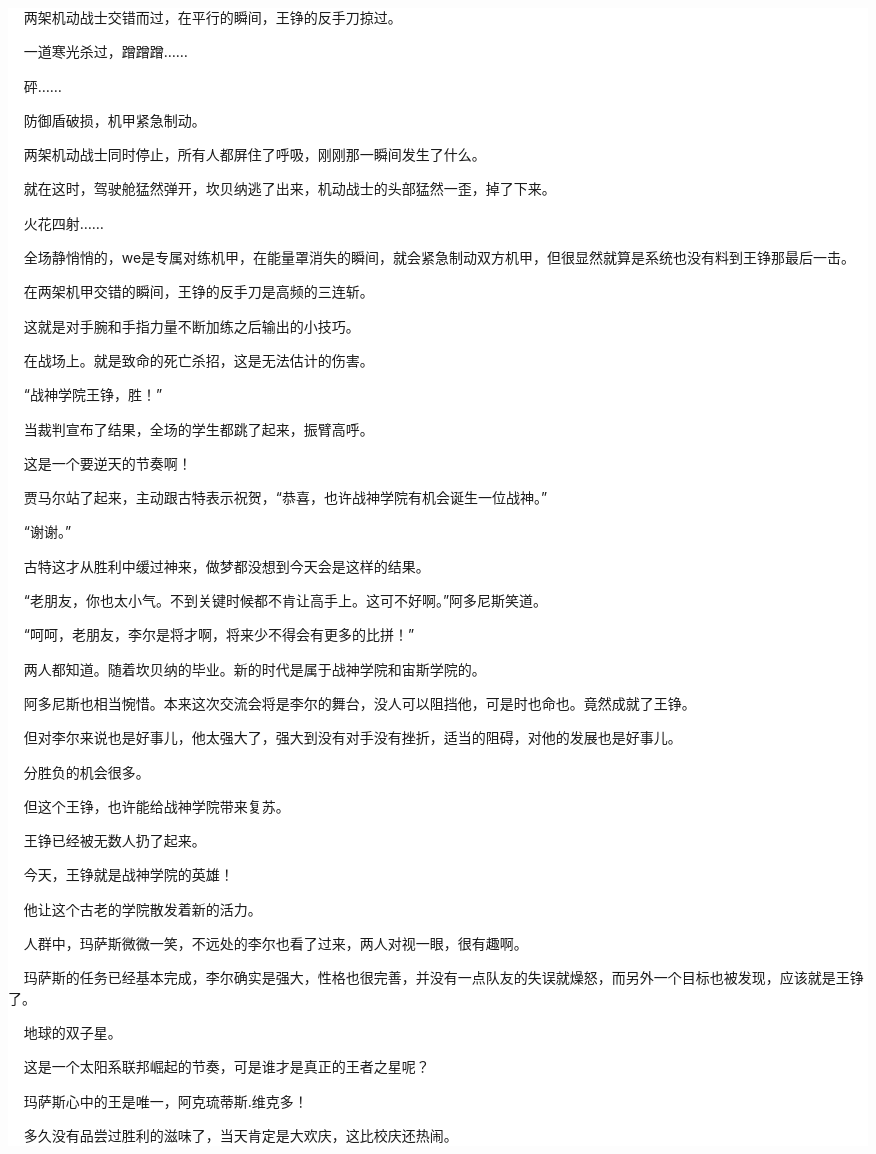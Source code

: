 &nbsp;&nbsp;&nbsp;&nbsp;两架机动战士交错而过，在平行的瞬间，王铮的反手刀掠过。

&nbsp;&nbsp;&nbsp;&nbsp;一道寒光杀过，蹭蹭蹭……

&nbsp;&nbsp;&nbsp;&nbsp;砰……

&nbsp;&nbsp;&nbsp;&nbsp;防御盾破损，机甲紧急制动。

&nbsp;&nbsp;&nbsp;&nbsp;两架机动战士同时停止，所有人都屏住了呼吸，刚刚那一瞬间发生了什么。

&nbsp;&nbsp;&nbsp;&nbsp;就在这时，驾驶舱猛然弹开，坎贝纳逃了出来，机动战士的头部猛然一歪，掉了下来。

&nbsp;&nbsp;&nbsp;&nbsp;火花四射……

&nbsp;&nbsp;&nbsp;&nbsp;全场静悄悄的，we是专属对练机甲，在能量罩消失的瞬间，就会紧急制动双方机甲，但很显然就算是系统也没有料到王铮那最后一击。

&nbsp;&nbsp;&nbsp;&nbsp;在两架机甲交错的瞬间，王铮的反手刀是高频的三连斩。

&nbsp;&nbsp;&nbsp;&nbsp;这就是对手腕和手指力量不断加练之后输出的小技巧。

&nbsp;&nbsp;&nbsp;&nbsp;在战场上。就是致命的死亡杀招，这是无法估计的伤害。

&nbsp;&nbsp;&nbsp;&nbsp;“战神学院王铮，胜！”

&nbsp;&nbsp;&nbsp;&nbsp;当裁判宣布了结果，全场的学生都跳了起来，振臂高呼。

&nbsp;&nbsp;&nbsp;&nbsp;这是一个要逆天的节奏啊！

&nbsp;&nbsp;&nbsp;&nbsp;贾马尔站了起来，主动跟古特表示祝贺，“恭喜，也许战神学院有机会诞生一位战神。”

&nbsp;&nbsp;&nbsp;&nbsp;“谢谢。”

&nbsp;&nbsp;&nbsp;&nbsp;古特这才从胜利中缓过神来，做梦都没想到今天会是这样的结果。

&nbsp;&nbsp;&nbsp;&nbsp;“老朋友，你也太小气。不到关键时候都不肯让高手上。这可不好啊。”阿多尼斯笑道。

&nbsp;&nbsp;&nbsp;&nbsp;“呵呵，老朋友，李尔是将才啊，将来少不得会有更多的比拼！”

&nbsp;&nbsp;&nbsp;&nbsp;两人都知道。随着坎贝纳的毕业。新的时代是属于战神学院和宙斯学院的。

&nbsp;&nbsp;&nbsp;&nbsp;阿多尼斯也相当惋惜。本来这次交流会将是李尔的舞台，没人可以阻挡他，可是时也命也。竟然成就了王铮。

&nbsp;&nbsp;&nbsp;&nbsp;但对李尔来说也是好事儿，他太强大了，强大到没有对手没有挫折，适当的阻碍，对他的发展也是好事儿。

&nbsp;&nbsp;&nbsp;&nbsp;分胜负的机会很多。

&nbsp;&nbsp;&nbsp;&nbsp;但这个王铮，也许能给战神学院带来复苏。

&nbsp;&nbsp;&nbsp;&nbsp;王铮已经被无数人扔了起来。

&nbsp;&nbsp;&nbsp;&nbsp;今天，王铮就是战神学院的英雄！

&nbsp;&nbsp;&nbsp;&nbsp;他让这个古老的学院散发着新的活力。

&nbsp;&nbsp;&nbsp;&nbsp;人群中，玛萨斯微微一笑，不远处的李尔也看了过来，两人对视一眼，很有趣啊。

&nbsp;&nbsp;&nbsp;&nbsp;玛萨斯的任务已经基本完成，李尔确实是强大，性格也很完善，并没有一点队友的失误就燥怒，而另外一个目标也被发现，应该就是王铮了。

&nbsp;&nbsp;&nbsp;&nbsp;地球的双子星。

&nbsp;&nbsp;&nbsp;&nbsp;这是一个太阳系联邦崛起的节奏，可是谁才是真正的王者之星呢？

&nbsp;&nbsp;&nbsp;&nbsp;玛萨斯心中的王是唯一，阿克琉蒂斯.维克多！

&nbsp;&nbsp;&nbsp;&nbsp;多久没有品尝过胜利的滋味了，当天肯定是大欢庆，这比校庆还热闹。

